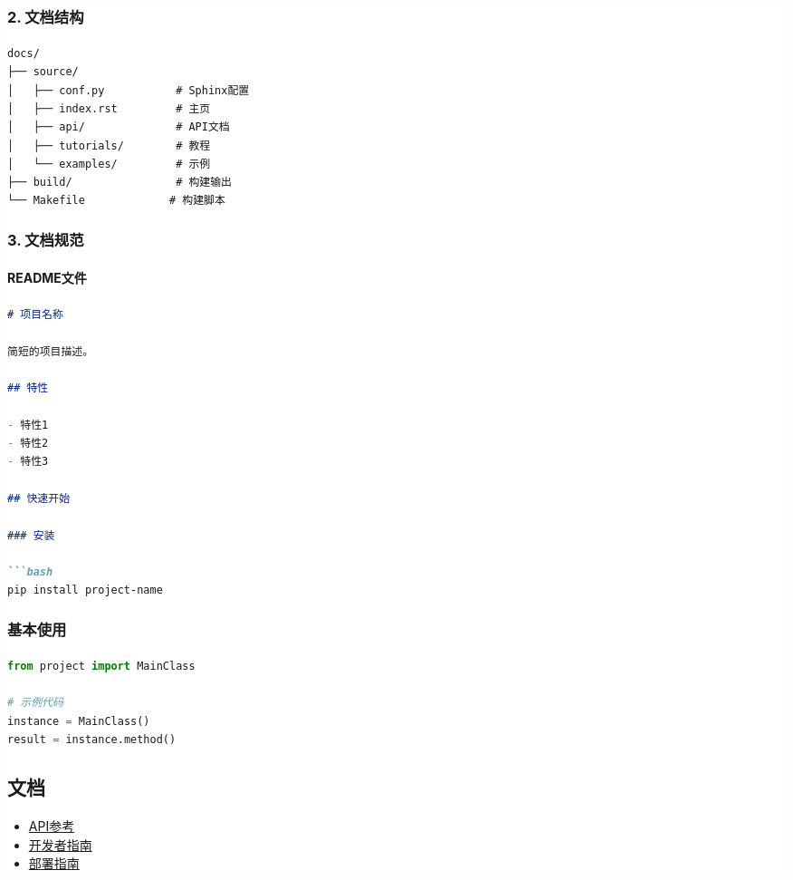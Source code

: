 ### 2. 文档结构

```
docs/
├── source/
│   ├── conf.py           # Sphinx配置
│   ├── index.rst         # 主页
│   ├── api/              # API文档
│   ├── tutorials/        # 教程
│   └── examples/         # 示例
├── build/                # 构建输出
└── Makefile             # 构建脚本
```

### 3. 文档规范

#### README文件

```markdown
# 项目名称

简短的项目描述。

## 特性

- 特性1
- 特性2
- 特性3

## 快速开始

### 安装

```bash
pip install project-name
```

### 基本使用

```python
from project import MainClass

# 示例代码
instance = MainClass()
result = instance.method()
```

## 文档

- [API参考](docs/API_REFERENCE.md)
- [开发者指南](docs/DEVELOPER_GUIDE.md)
- [部署指南](docs/DEPLOYMENT.md)
